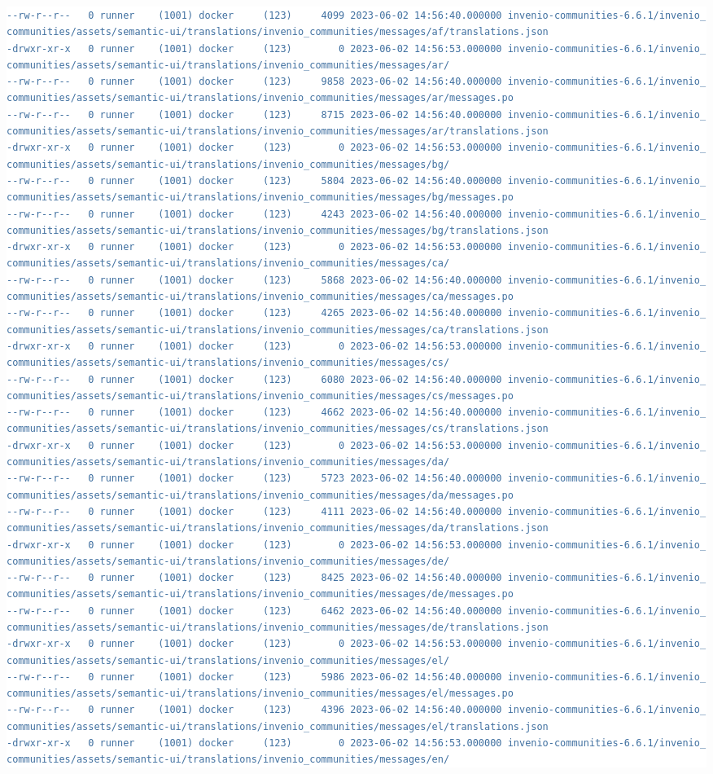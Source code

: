 ```diff
--rw-r--r--   0 runner    (1001) docker     (123)     4099 2023-06-02 14:56:40.000000 invenio-communities-6.6.1/invenio_communities/assets/semantic-ui/translations/invenio_communities/messages/af/translations.json
-drwxr-xr-x   0 runner    (1001) docker     (123)        0 2023-06-02 14:56:53.000000 invenio-communities-6.6.1/invenio_communities/assets/semantic-ui/translations/invenio_communities/messages/ar/
--rw-r--r--   0 runner    (1001) docker     (123)     9858 2023-06-02 14:56:40.000000 invenio-communities-6.6.1/invenio_communities/assets/semantic-ui/translations/invenio_communities/messages/ar/messages.po
--rw-r--r--   0 runner    (1001) docker     (123)     8715 2023-06-02 14:56:40.000000 invenio-communities-6.6.1/invenio_communities/assets/semantic-ui/translations/invenio_communities/messages/ar/translations.json
-drwxr-xr-x   0 runner    (1001) docker     (123)        0 2023-06-02 14:56:53.000000 invenio-communities-6.6.1/invenio_communities/assets/semantic-ui/translations/invenio_communities/messages/bg/
--rw-r--r--   0 runner    (1001) docker     (123)     5804 2023-06-02 14:56:40.000000 invenio-communities-6.6.1/invenio_communities/assets/semantic-ui/translations/invenio_communities/messages/bg/messages.po
--rw-r--r--   0 runner    (1001) docker     (123)     4243 2023-06-02 14:56:40.000000 invenio-communities-6.6.1/invenio_communities/assets/semantic-ui/translations/invenio_communities/messages/bg/translations.json
-drwxr-xr-x   0 runner    (1001) docker     (123)        0 2023-06-02 14:56:53.000000 invenio-communities-6.6.1/invenio_communities/assets/semantic-ui/translations/invenio_communities/messages/ca/
--rw-r--r--   0 runner    (1001) docker     (123)     5868 2023-06-02 14:56:40.000000 invenio-communities-6.6.1/invenio_communities/assets/semantic-ui/translations/invenio_communities/messages/ca/messages.po
--rw-r--r--   0 runner    (1001) docker     (123)     4265 2023-06-02 14:56:40.000000 invenio-communities-6.6.1/invenio_communities/assets/semantic-ui/translations/invenio_communities/messages/ca/translations.json
-drwxr-xr-x   0 runner    (1001) docker     (123)        0 2023-06-02 14:56:53.000000 invenio-communities-6.6.1/invenio_communities/assets/semantic-ui/translations/invenio_communities/messages/cs/
--rw-r--r--   0 runner    (1001) docker     (123)     6080 2023-06-02 14:56:40.000000 invenio-communities-6.6.1/invenio_communities/assets/semantic-ui/translations/invenio_communities/messages/cs/messages.po
--rw-r--r--   0 runner    (1001) docker     (123)     4662 2023-06-02 14:56:40.000000 invenio-communities-6.6.1/invenio_communities/assets/semantic-ui/translations/invenio_communities/messages/cs/translations.json
-drwxr-xr-x   0 runner    (1001) docker     (123)        0 2023-06-02 14:56:53.000000 invenio-communities-6.6.1/invenio_communities/assets/semantic-ui/translations/invenio_communities/messages/da/
--rw-r--r--   0 runner    (1001) docker     (123)     5723 2023-06-02 14:56:40.000000 invenio-communities-6.6.1/invenio_communities/assets/semantic-ui/translations/invenio_communities/messages/da/messages.po
--rw-r--r--   0 runner    (1001) docker     (123)     4111 2023-06-02 14:56:40.000000 invenio-communities-6.6.1/invenio_communities/assets/semantic-ui/translations/invenio_communities/messages/da/translations.json
-drwxr-xr-x   0 runner    (1001) docker     (123)        0 2023-06-02 14:56:53.000000 invenio-communities-6.6.1/invenio_communities/assets/semantic-ui/translations/invenio_communities/messages/de/
--rw-r--r--   0 runner    (1001) docker     (123)     8425 2023-06-02 14:56:40.000000 invenio-communities-6.6.1/invenio_communities/assets/semantic-ui/translations/invenio_communities/messages/de/messages.po
--rw-r--r--   0 runner    (1001) docker     (123)     6462 2023-06-02 14:56:40.000000 invenio-communities-6.6.1/invenio_communities/assets/semantic-ui/translations/invenio_communities/messages/de/translations.json
-drwxr-xr-x   0 runner    (1001) docker     (123)        0 2023-06-02 14:56:53.000000 invenio-communities-6.6.1/invenio_communities/assets/semantic-ui/translations/invenio_communities/messages/el/
--rw-r--r--   0 runner    (1001) docker     (123)     5986 2023-06-02 14:56:40.000000 invenio-communities-6.6.1/invenio_communities/assets/semantic-ui/translations/invenio_communities/messages/el/messages.po
--rw-r--r--   0 runner    (1001) docker     (123)     4396 2023-06-02 14:56:40.000000 invenio-communities-6.6.1/invenio_communities/assets/semantic-ui/translations/invenio_communities/messages/el/translations.json
-drwxr-xr-x   0 runner    (1001) docker     (123)        0 2023-06-02 14:56:53.000000 invenio-communities-6.6.1/invenio_communities/assets/semantic-ui/translations/invenio_communities/messages/en/
```